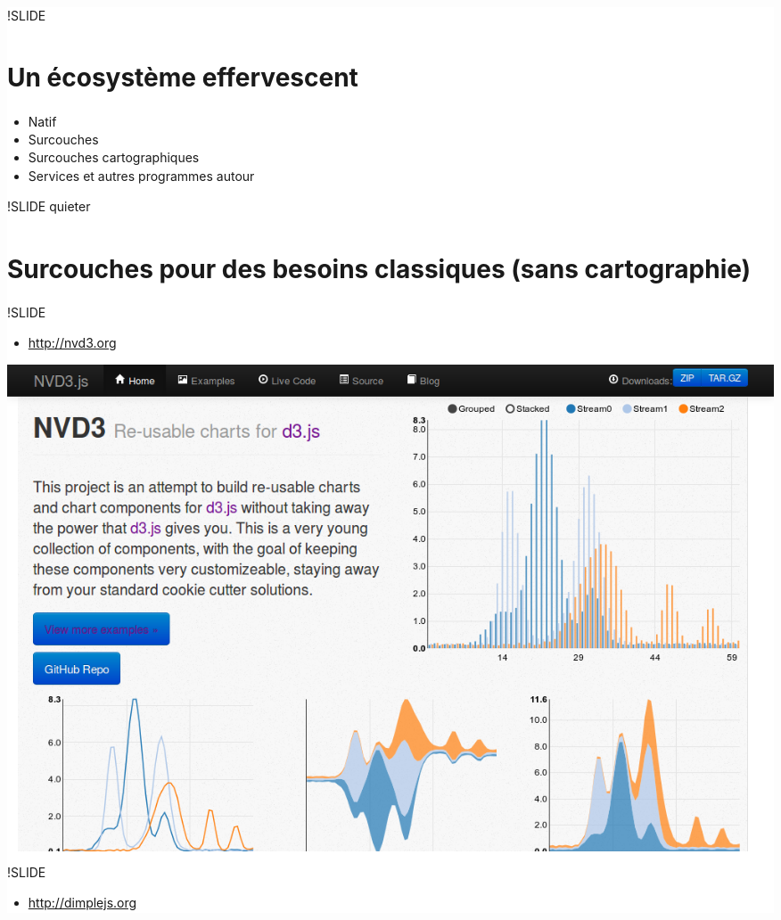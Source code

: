 
!SLIDE

# Un écosystème effervescent

* Natif
* Surcouches
* Surcouches cartographiques
* Services et autres programmes autour

!SLIDE quieter
<br>
# Surcouches pour des besoins classiques (sans cartographie)

!SLIDE

* http://nvd3.org

<img alt="" align="center" src="images/website-nvd3.png">

!SLIDE

* http://dimplejs.org
